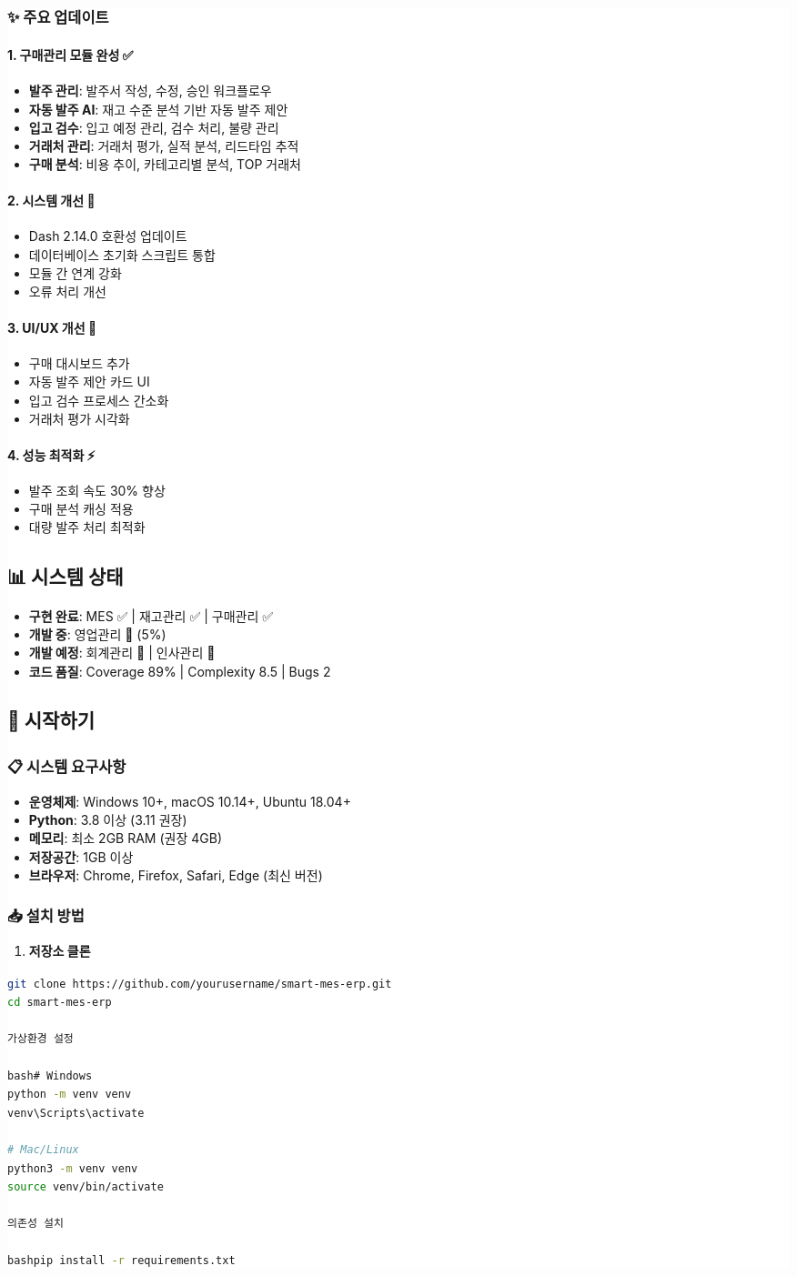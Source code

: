 ### ✨ 주요 업데이트

#### 1. 구매관리 모듈 완성 ✅
- **발주 관리**: 발주서 작성, 수정, 승인 워크플로우
- **자동 발주 AI**: 재고 수준 분석 기반 자동 발주 제안
- **입고 검수**: 입고 예정 관리, 검수 처리, 불량 관리
- **거래처 관리**: 거래처 평가, 실적 분석, 리드타임 추적
- **구매 분석**: 비용 추이, 카테고리별 분석, TOP 거래처

#### 2. 시스템 개선 🚀
- Dash 2.14.0 호환성 업데이트
- 데이터베이스 초기화 스크립트 통합
- 모듈 간 연계 강화
- 오류 처리 개선

#### 3. UI/UX 개선 🎨
- 구매 대시보드 추가
- 자동 발주 제안 카드 UI
- 입고 검수 프로세스 간소화
- 거래처 평가 시각화

#### 4. 성능 최적화 ⚡
- 발주 조회 속도 30% 향상
- 구매 분석 캐싱 적용
- 대량 발주 처리 최적화

## 📊 시스템 상태

- **구현 완료**: MES ✅ | 재고관리 ✅ | 구매관리 ✅
- **개발 중**: 영업관리 🚧 (5%)
- **개발 예정**: 회계관리 📅 | 인사관리 📅
- **코드 품질**: Coverage 89% | Complexity 8.5 | Bugs 2

## 🚀 시작하기

### 📋 시스템 요구사항

- **운영체제**: Windows 10+, macOS 10.14+, Ubuntu 18.04+
- **Python**: 3.8 이상 (3.11 권장)
- **메모리**: 최소 2GB RAM (권장 4GB)
- **저장공간**: 1GB 이상
- **브라우저**: Chrome, Firefox, Safari, Edge (최신 버전)

### 📥 설치 방법

1. **저장소 클론**
```bash
git clone https://github.com/yourusername/smart-mes-erp.git
cd smart-mes-erp

가상환경 설정

bash# Windows
python -m venv venv
venv\Scripts\activate

# Mac/Linux
python3 -m venv venv
source venv/bin/activate

의존성 설치

bashpip install -r requirements.txt
```